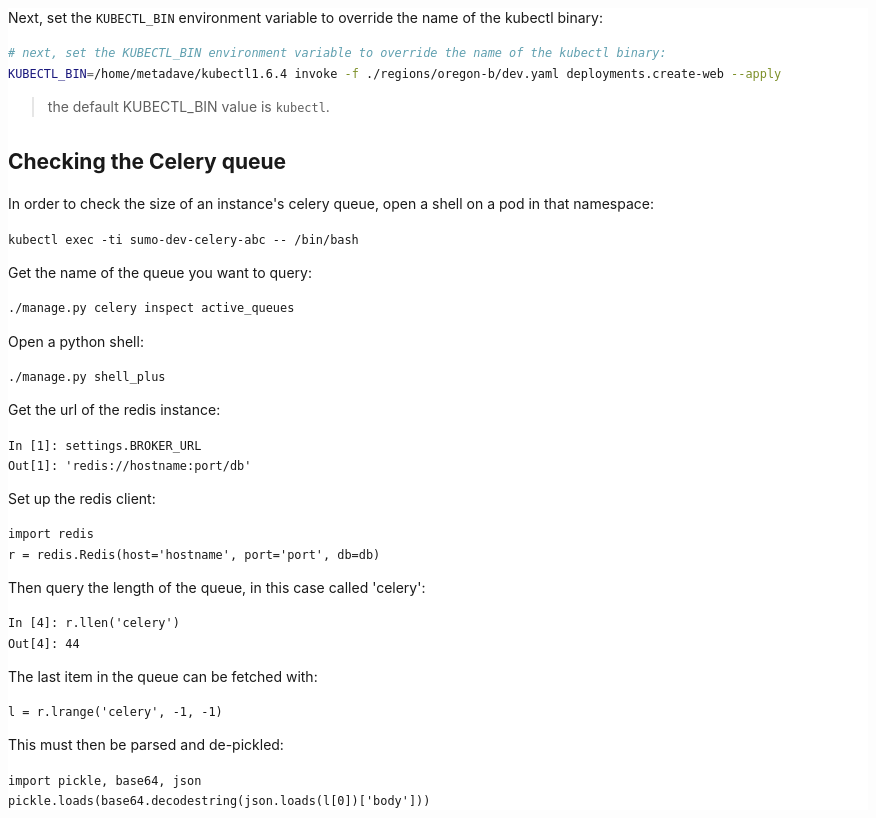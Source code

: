 Next, set the `KUBECTL_BIN` environment variable to override the name of the kubectl binary:

```sh
# next, set the KUBECTL_BIN environment variable to override the name of the kubectl binary:
KUBECTL_BIN=/home/metadave/kubectl1.6.4 invoke -f ./regions/oregon-b/dev.yaml deployments.create-web --apply
```

> the default KUBECTL_BIN value is `kubectl`.

## Checking the Celery queue



In order to check the size of an instance's celery queue, open a shell on a pod in that namespace:

```
kubectl exec -ti sumo-dev-celery-abc -- /bin/bash
```

Get the name of the queue you want to query:

```
./manage.py celery inspect active_queues
```

Open a python shell:

```
./manage.py shell_plus
```

Get the url of the redis instance:

```
In [1]: settings.BROKER_URL
Out[1]: 'redis://hostname:port/db'
```

Set up the redis client:

```
import redis
r = redis.Redis(host='hostname', port='port', db=db)
```

Then query the length of the queue, in this case called 'celery':

```
In [4]: r.llen('celery')
Out[4]: 44
```

The last item in the queue can be fetched with:

```
l = r.lrange('celery', -1, -1)
```

This must then be parsed and de-pickled:

```
import pickle, base64, json
pickle.loads(base64.decodestring(json.loads(l[0])['body']))
```
